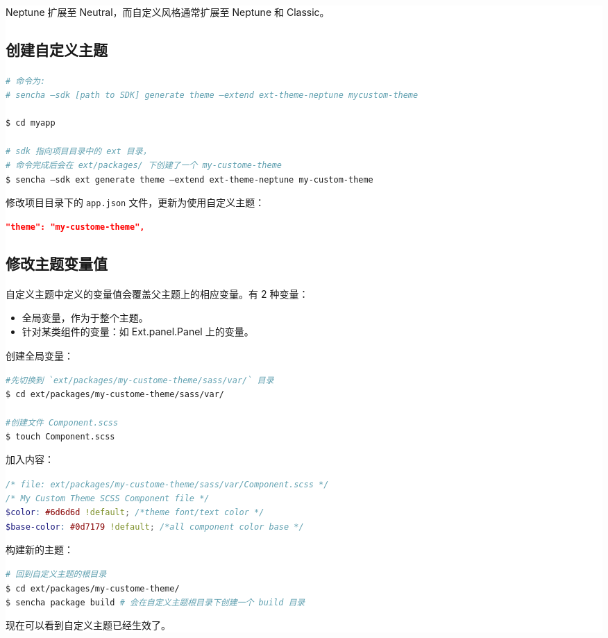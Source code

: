 Neptune 扩展至 Neutral，而自定义风格通常扩展至 Neptune 和 Classic。

## 创建自定义主题

```bash
# 命令为:
# sencha –sdk [path to SDK] generate theme –extend ext-theme-neptune mycustom-theme

$ cd myapp

# sdk 指向项目目录中的 ext 目录，
# 命令完成后会在 ext/packages/ 下创建了一个 my-custome-theme
$ sencha –sdk ext generate theme –extend ext-theme-neptune my-custom-theme
```

修改项目目录下的 `app.json` 文件，更新为使用自定义主题：

```json
"theme": "my-custome-theme",
```

## 修改主题变量值

自定义主题中定义的变量值会覆盖父主题上的相应变量。有 2 种变量：

+ 全局变量，作为于整个主题。
+ 针对某类组件的变量：如 Ext.panel.Panel 上的变量。


创建全局变量：

```bash
#先切换到 `ext/packages/my-custome-theme/sass/var/` 目录
$ cd ext/packages/my-custome-theme/sass/var/

#创建文件 Component.scss
$ touch Component.scss
```

加入内容：

```scss
/* file: ext/packages/my-custome-theme/sass/var/Component.scss */
/* My Custom Theme SCSS Component file */
$color: #6d6d6d !default; /*theme font/text color */
$base-color: #0d7179 !default; /*all component color base */
```

构建新的主题：

```bash
# 回到自定义主题的根目录
$ cd ext/packages/my-custome-theme/
$ sencha package build # 会在自定义主题根目录下创建一个 build 目录
```

现在可以看到自定义主题已经生效了。
